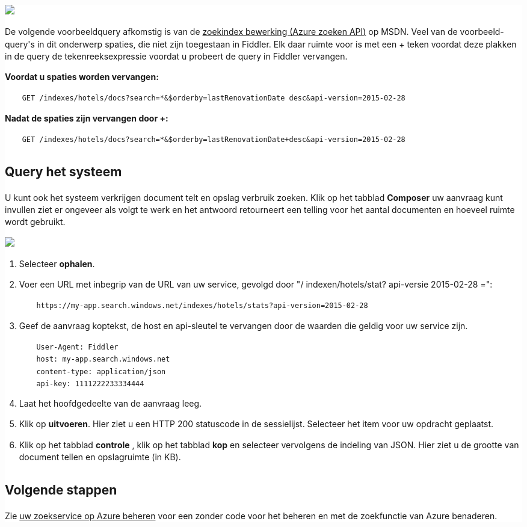    ![][4]

De volgende voorbeeldquery afkomstig is van de [zoekindex bewerking (Azure zoeken API)](http://msdn.microsoft.com/library/dn798927.aspx) op MSDN. Veel van de voorbeeld-query's in dit onderwerp spaties, die niet zijn toegestaan in Fiddler. Elk daar ruimte voor is met een + teken voordat deze plakken in de query de tekenreeksexpressie voordat u probeert de query in Fiddler vervangen.

**Voordat u spaties worden vervangen:**

        GET /indexes/hotels/docs?search=*&$orderby=lastRenovationDate desc&api-version=2015-02-28

**Nadat de spaties zijn vervangen door +:**

        GET /indexes/hotels/docs?search=*&$orderby=lastRenovationDate+desc&api-version=2015-02-28

## <a name="query-the-system"></a>Query het systeem

U kunt ook het systeem verkrijgen document telt en opslag verbruik zoeken. Klik op het tabblad **Composer** uw aanvraag kunt invullen ziet er ongeveer als volgt te werk en het antwoord retourneert een telling voor het aantal documenten en hoeveel ruimte wordt gebruikt.

 ![][5]

1.  Selecteer **ophalen**.

2.  Voer een URL met inbegrip van de URL van uw service, gevolgd door "/ indexen/hotels/stat? api-versie 2015-02-28 =":

            https://my-app.search.windows.net/indexes/hotels/stats?api-version=2015-02-28

3.  Geef de aanvraag koptekst, de host en api-sleutel te vervangen door de waarden die geldig voor uw service zijn.

            User-Agent: Fiddler
            host: my-app.search.windows.net
            content-type: application/json
            api-key: 1111222233334444

4.  Laat het hoofdgedeelte van de aanvraag leeg.

5.  Klik op **uitvoeren**. Hier ziet u een HTTP 200 statuscode in de sessielijst. Selecteer het item voor uw opdracht geplaatst.

6.  Klik op het tabblad **controle** , klik op het tabblad **kop** en selecteer vervolgens de indeling van JSON. Hier ziet u de grootte van document tellen en opslagruimte (in KB).

## <a name="next-steps"></a>Volgende stappen

Zie [uw zoekservice op Azure beheren](search-manage.md) voor een zonder code voor het beheren en met de zoekfunctie van Azure benaderen.



[1]: ./media/search-fiddler/AzureSearch_Fiddler1_PutIndex.png
[2]: ./media/search-fiddler/AzureSearch_Fiddler2_PostDocs.png
[3]: ./media/search-fiddler/AzureSearch_Fiddler3_Query.png
[4]: ./media/search-fiddler/AzureSearch_Fiddler4_QueryResults.png
[5]: ./media/search-fiddler/AzureSearch_Fiddler5_QueryStats.png
